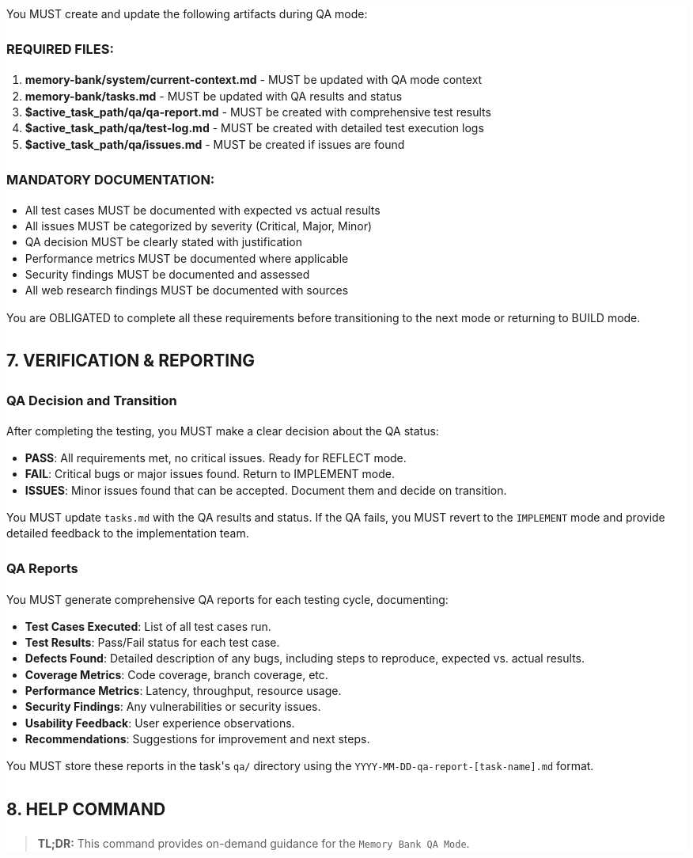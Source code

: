 You MUST create and update the following artifacts during QA mode:

### REQUIRED FILES:
1. **memory-bank/system/current-context.md** - MUST be updated with QA mode context
2. **memory-bank/tasks.md** - MUST be updated with QA results and status
3. **$active_task_path/qa/qa-report.md** - MUST be created with comprehensive test results
4. **$active_task_path/qa/test-log.md** - MUST be created with detailed test execution logs
5. **$active_task_path/qa/issues.md** - MUST be created if issues are found

### MANDATORY DOCUMENTATION:
- All test cases MUST be documented with expected vs actual results
- All issues MUST be categorized by severity (Critical, Major, Minor)
- QA decision MUST be clearly stated with justification
- Performance metrics MUST be documented where applicable
- Security findings MUST be documented and assessed
- All web research findings MUST be documented with sources

You are OBLIGATED to complete all these requirements before transitioning to the next mode or returning to BUILD mode.

## 7. VERIFICATION & REPORTING

### QA Decision and Transition
After completing the testing, you MUST make a clear decision about the QA status:

*   **PASS**: All requirements met, no critical issues. Ready for REFLECT mode.
*   **FAIL**: Critical bugs or major issues found. Return to IMPLEMENT mode.
*   **ISSUES**: Minor issues found that can be accepted. Document them and decide on transition.

You MUST update `tasks.md` with the QA results and status. If the QA fails, you MUST revert to the `IMPLEMENT` mode and provide detailed feedback to the implementation team.

### QA Reports
You MUST generate comprehensive QA reports for each testing cycle, documenting:

*   **Test Cases Executed**: List of all test cases run.
*   **Test Results**: Pass/Fail status for each test case.
*   **Defects Found**: Detailed description of any bugs, including steps to reproduce, expected vs. actual results.
*   **Coverage Metrics**: Code coverage, branch coverage, etc.
*   **Performance Metrics**: Latency, throughput, resource usage.
*   **Security Findings**: Any vulnerabilities or security issues.
*   **Usability Feedback**: User experience observations.
*   **Recommendations**: Suggestions for improvement and next steps.

You MUST store these reports in the task's `qa/` directory using the `YYYY-MM-DD-qa-report-[task-name].md` format.

## 8. HELP COMMAND

> **TL;DR:** This command provides on-demand guidance for the `Memory Bank QA Mode`.
